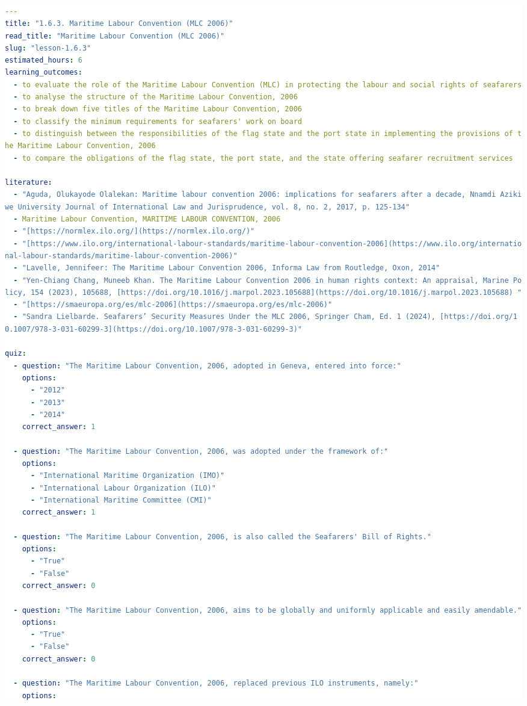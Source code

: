 ```yaml
---
title: "1.6.3. Maritime Labour Convention (MLC 2006)"
read_title: "Maritime Labour Convention (MLC 2006)"
slug: "lesson-1.6.3"
estimated_hours: 6
learning_outcomes:
  - to evaluate the role of the Maritime Labour Convention (MLC) in protecting the labour and social rights of seafarers
  - to analyse the structure of the Maritime Labour Convention, 2006
  - to break down five titles of the Maritime Labour Convention, 2006
  - to classify the minimum requirements for seafarers' work on board
  - to distinguish between the responsibilities of the flag state and the port state in implementing the provisions of the Maritime Labour Convention, 2006
  - to compare the obligations of the flag state, the port state, and the state offering seafarer recruitment services

literature:
  - "Aguda, Olukayode Olalekan: Maritime labour convention 2006: implications for seafarers after a decade, Nnamdi Azikiwe University Journal of International Law and Jurisprudence, vol. 8, no. 2, 2017, p. 125-134"
  - Maritime Labour Convention, MARITIME LABOUR CONVENTION, 2006
  - "[https://normlex.ilo.org/](https://normlex.ilo.org/)"
  - "[https://www.ilo.org/international-labour-standards/maritime-labour-convention-2006](https://www.ilo.org/international-labour-standards/maritime-labour-convention-2006)"
  - "Lavelle, Jennifeer: The Maritime Labour Convention 2006, Informa Law from Routledge, Oxon, 2014"
  - "Yen-Chiang Chang, Muneeb Khan. The Maritime Labour Convention 2006 in human rights context: An appraisal, Marine Policy, 154 (2023), 105688, [https://doi.org/10.1016/j.marpol.2023.105688](https://doi.org/10.1016/j.marpol.2023.105688) "
  - "[https://smaeuropa.org/es/mlc-2006](https://smaeuropa.org/es/mlc-2006)"
  - "Sandra Lielbarde. Seafarers’ Security Measures Under the MLC 2006, Springer Cham, Ed. 1 (2024), [https://doi.org/10.1007/978-3-031-60299-3](https://doi.org/10.1007/978-3-031-60299-3)"

quiz:
  - question: "The Maritime Labour Convention, 2006, adopted in Geneva, entered into force:"
    options:
      - "2012"
      - "2013"
      - "2014"
    correct_answer: 1

  - question: "The Maritime Labour Convention, 2006, was adopted under the framework of:"
    options:
      - "International Maritime Organization (IMO)"
      - "International Labour Organization (ILO)"
      - "International Maritime Committee (CMI)"
    correct_answer: 1

  - question: "The Maritime Labour Convention, 2006, is also called the Seafarers' Bill of Rights."
    options:
      - "True"
      - "False"
    correct_answer: 0

  - question: "The Maritime Labour Convention, 2006, aims to be globally and uniformly applicable and easily amendable."
    options:
      - "True"
      - "False"
    correct_answer: 0

  - question: "The Maritime Labour Convention, 2006, replaced previous ILO instruments, namely:"
    options:
```